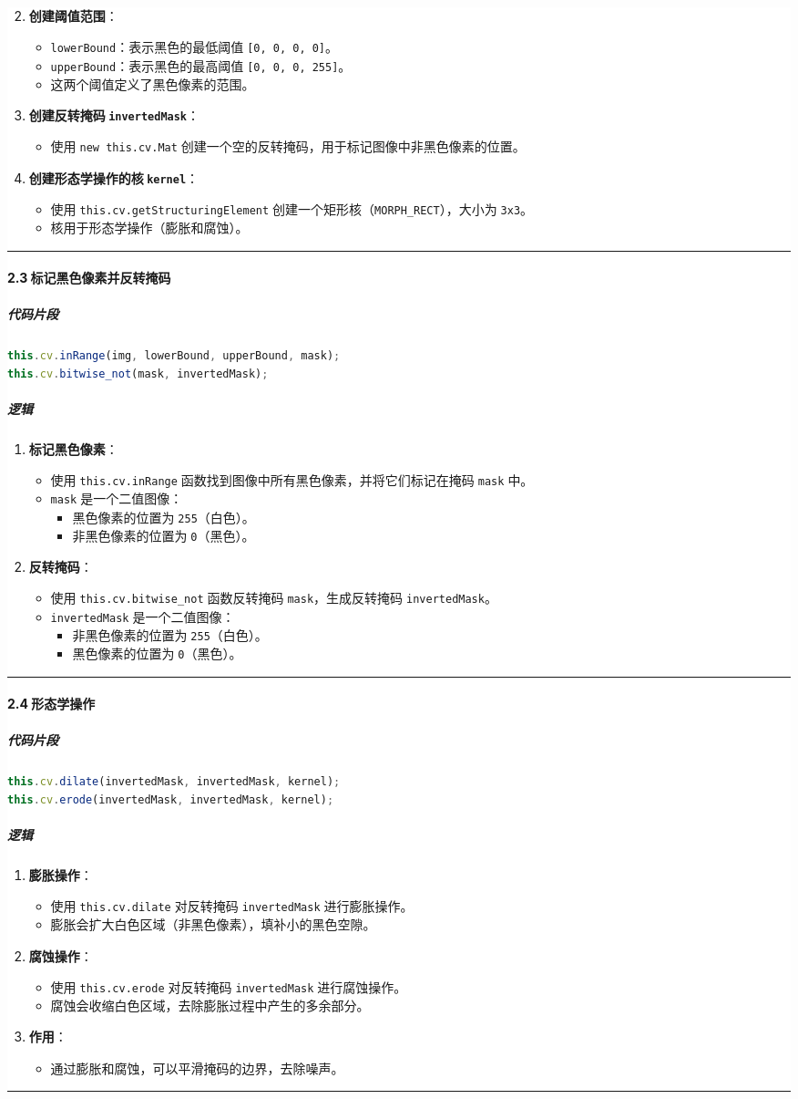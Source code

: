 2. **创建阈值范围**：
   - `lowerBound`：表示黑色的最低阈值 `[0, 0, 0, 0]`。
   - `upperBound`：表示黑色的最高阈值 `[0, 0, 0, 255]`。
   - 这两个阈值定义了黑色像素的范围。

3. **创建反转掩码 `invertedMask`**：
   - 使用 `new this.cv.Mat` 创建一个空的反转掩码，用于标记图像中非黑色像素的位置。

4. **创建形态学操作的核 `kernel`**：
   - 使用 `this.cv.getStructuringElement` 创建一个矩形核（`MORPH_RECT`），大小为 `3x3`。
   - 核用于形态学操作（膨胀和腐蚀）。

---

#### **2.3 标记黑色像素并反转掩码**

##### **代码片段**
```typescript
this.cv.inRange(img, lowerBound, upperBound, mask);
this.cv.bitwise_not(mask, invertedMask);
```

##### **逻辑**
1. **标记黑色像素**：
   - 使用 `this.cv.inRange` 函数找到图像中所有黑色像素，并将它们标记在掩码 `mask` 中。
   - `mask` 是一个二值图像：
     - 黑色像素的位置为 `255`（白色）。
     - 非黑色像素的位置为 `0`（黑色）。

2. **反转掩码**：
   - 使用 `this.cv.bitwise_not` 函数反转掩码 `mask`，生成反转掩码 `invertedMask`。
   - `invertedMask` 是一个二值图像：
     - 非黑色像素的位置为 `255`（白色）。
     - 黑色像素的位置为 `0`（黑色）。

---

#### **2.4 形态学操作**

##### **代码片段**
```typescript
this.cv.dilate(invertedMask, invertedMask, kernel);
this.cv.erode(invertedMask, invertedMask, kernel);
```

##### **逻辑**
1. **膨胀操作**：
   - 使用 `this.cv.dilate` 对反转掩码 `invertedMask` 进行膨胀操作。
   - 膨胀会扩大白色区域（非黑色像素），填补小的黑色空隙。

2. **腐蚀操作**：
   - 使用 `this.cv.erode` 对反转掩码 `invertedMask` 进行腐蚀操作。
   - 腐蚀会收缩白色区域，去除膨胀过程中产生的多余部分。

3. **作用**：
   - 通过膨胀和腐蚀，可以平滑掩码的边界，去除噪声。

---